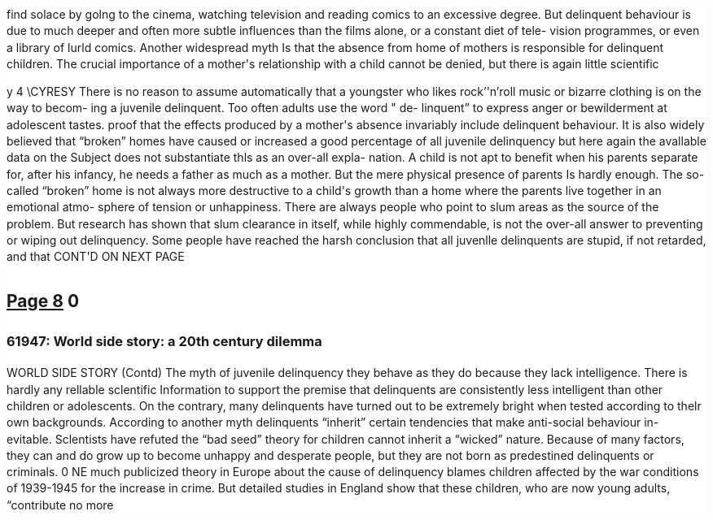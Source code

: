 find solace by golng to the cinema, watching television 
and reading comics to an excessive degree. But delinquent 
behaviour is due to much deeper and often more subtle 
influences than the films alone, or a constant diet of tele- 
vision programmes, or even a library of lurld comics. 
Another widespread myth Is that the absence from 
home of mothers is responsible for delinquent children. 
The crucial importance of a mother's relationship with 
a child cannot be denied, but there is again little scientific 
    
y 
4 \CYRESY 
There is no reason to assume automatically that a youngster who 
likes rock’'n’roll music or bizarre clothing is on the way to becom- 
ing a juvenile delinquent. Too often adults use the word " de- 
linquent” to express anger or bewilderment at adolescent tastes. 
proof that the effects produced by a mother's absence 
invariably include delinquent behaviour. 
It is also widely believed that “broken” homes have 
caused or increased a good percentage of all juvenile 
delinquency but here again the avallable data on the 
Subject does not substantiate thls as an over-all expla- 
nation. 
A child is not apt to benefit when his parents separate 
for, after his infancy, he needs a father as much as a 
mother. But the mere physical presence of parents Is 
hardly enough. The so-called “broken” home is not 
always more destructive to a child's growth than a home 
where the parents live together in an emotional atmo- 
sphere of tension or unhappiness. 
There are always people who point to slum areas as the 
source of the problem. But research has shown that slum 
clearance in itself, while highly commendable, is not the 
over-all answer to preventing or wiping out delinquency. 
Some people have reached the harsh conclusion that all 
juvenlle delinquents are stupid, if not retarded, and that 
CONT'D ON NEXT PAGE

## [Page 8](https://demo.humlab.umu.se/courier/061952engo.pdf#page=8) 0

### 61947: World side story: a 20th century dilemma

WORLD SIDE STORY (Contd) 
The myth of juvenile delinquency 
they behave as they do because they lack intelligence. 
There is hardly any rellable sclentific Information to 
support the premise that delinquents are consistently less 
intelligent than other children or adolescents. On the 
contrary, many delinquents have turned out to be 
extremely bright when tested according to thelr own 
backgrounds. 
According to another myth delinquents “inherit” 
certain tendencies that make anti-social behaviour in- 
evitable. Sclentists have refuted the “bad seed” theory 
for children cannot inherit a “wicked” nature. Because 
of many factors, they can and do grow up to become 
unhappy and desperate people, but they are not born as 
predestined delinquents or criminals. 
0 NE much publicized theory in Europe about the 
cause of delinquency blames children affected 
by the war conditions of 1939-1945 for the increase in 
crime. But detailed studies in England show that these 
children, who are now young adults, “contribute no more 